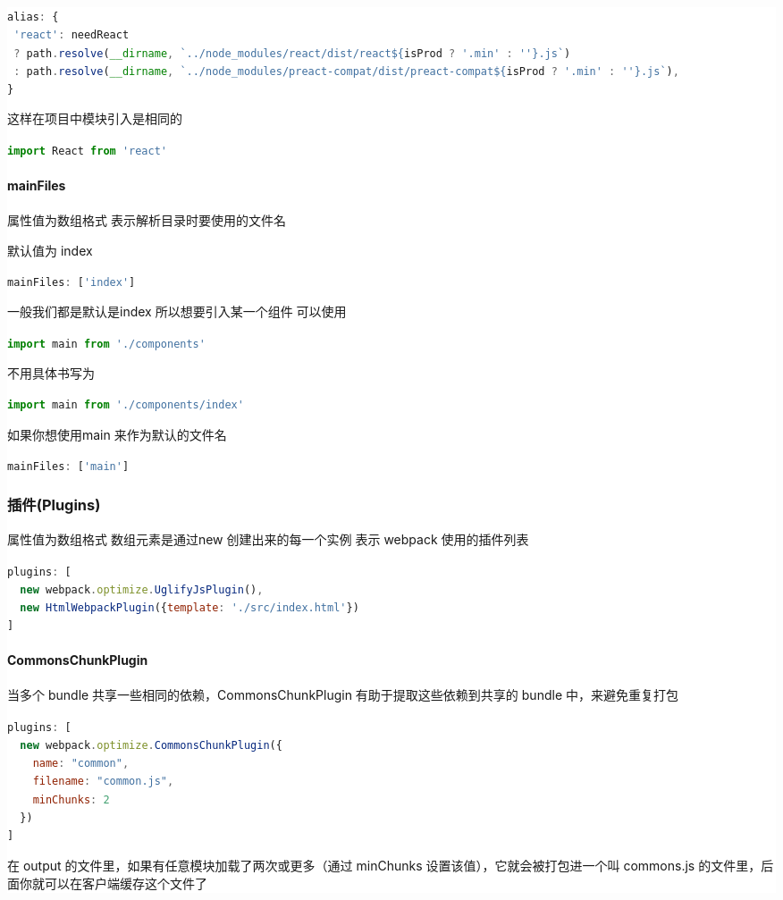 ```javascript
alias: {
 'react': needReact
 ? path.resolve(__dirname, `../node_modules/react/dist/react${isProd ? '.min' : ''}.js`)
 : path.resolve(__dirname, `../node_modules/preact-compat/dist/preact-compat${isProd ? '.min' : ''}.js`),
}
```
这样在项目中模块引入是相同的

```javascript
import React from 'react'
```

#### mainFiles

属性值为数组格式  表示解析目录时要使用的文件名

默认值为 index

```javascript
mainFiles: ['index']
```
一般我们都是默认是index 所以想要引入某一个组件 可以使用

```javascript
import main from './components'
```

不用具体书写为

```javascript
import main from './components/index'
```

如果你想使用main 来作为默认的文件名

```javascript
mainFiles: ['main']
```

### 插件(Plugins)

属性值为数组格式 数组元素是通过new 创建出来的每一个实例 表示 webpack 使用的插件列表

```javascript
plugins: [
  new webpack.optimize.UglifyJsPlugin(),
  new HtmlWebpackPlugin({template: './src/index.html'})
]
```

####  CommonsChunkPlugin

当多个 bundle 共享一些相同的依赖，CommonsChunkPlugin 有助于提取这些依赖到共享的 bundle 中，来避免重复打包

```javascript
plugins: [
  new webpack.optimize.CommonsChunkPlugin({
    name: "common",
    filename: "common.js",
    minChunks: 2
  })
]
```
在 output 的文件里，如果有任意模块加载了两次或更多（通过 minChunks 设置该值），它就会被打包进一个叫 commons.js 的文件里，后面你就可以在客户端缓存这个文件了
